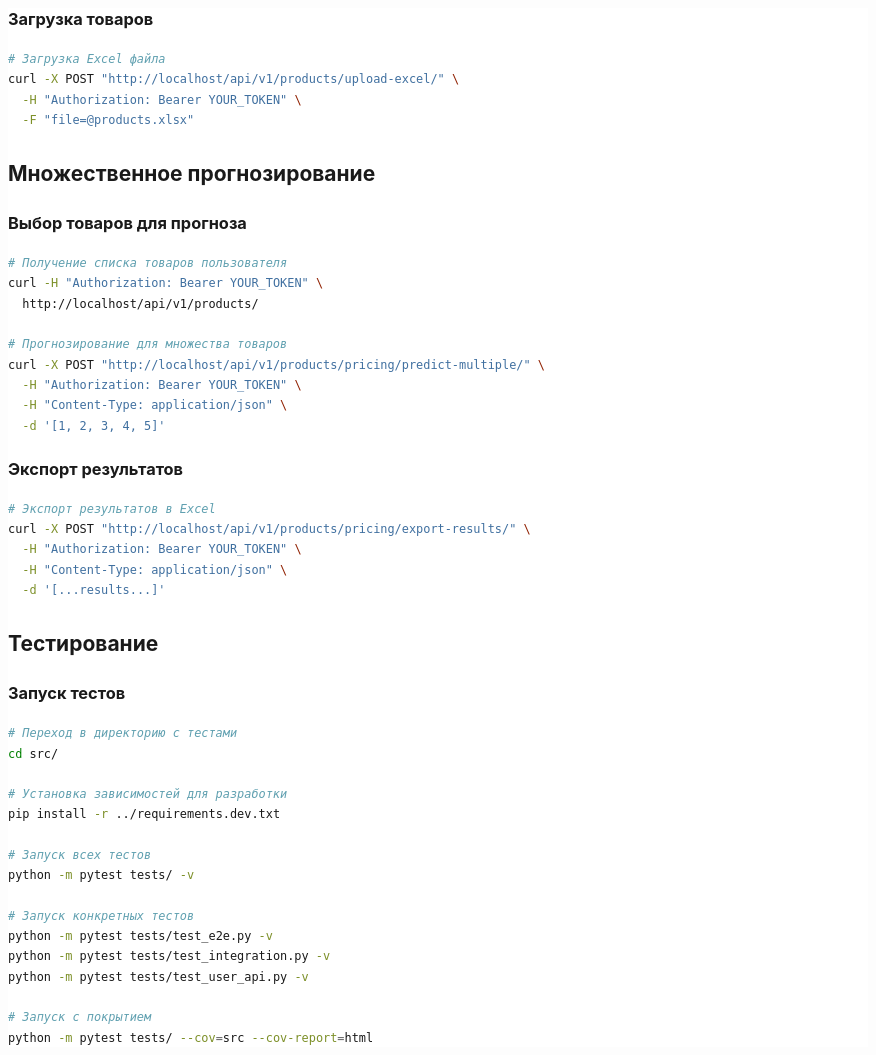 ### Загрузка товаров
```bash
# Загрузка Excel файла
curl -X POST "http://localhost/api/v1/products/upload-excel/" \
  -H "Authorization: Bearer YOUR_TOKEN" \
  -F "file=@products.xlsx"
```

## Множественное прогнозирование

### Выбор товаров для прогноза
```bash
# Получение списка товаров пользователя
curl -H "Authorization: Bearer YOUR_TOKEN" \
  http://localhost/api/v1/products/

# Прогнозирование для множества товаров
curl -X POST "http://localhost/api/v1/products/pricing/predict-multiple/" \
  -H "Authorization: Bearer YOUR_TOKEN" \
  -H "Content-Type: application/json" \
  -d '[1, 2, 3, 4, 5]'
```

### Экспорт результатов
```bash
# Экспорт результатов в Excel
curl -X POST "http://localhost/api/v1/products/pricing/export-results/" \
  -H "Authorization: Bearer YOUR_TOKEN" \
  -H "Content-Type: application/json" \
  -d '[...results...]'
```

## Тестирование

### Запуск тестов
```bash
# Переход в директорию с тестами
cd src/

# Установка зависимостей для разработки
pip install -r ../requirements.dev.txt

# Запуск всех тестов
python -m pytest tests/ -v

# Запуск конкретных тестов
python -m pytest tests/test_e2e.py -v
python -m pytest tests/test_integration.py -v
python -m pytest tests/test_user_api.py -v

# Запуск с покрытием
python -m pytest tests/ --cov=src --cov-report=html
```
